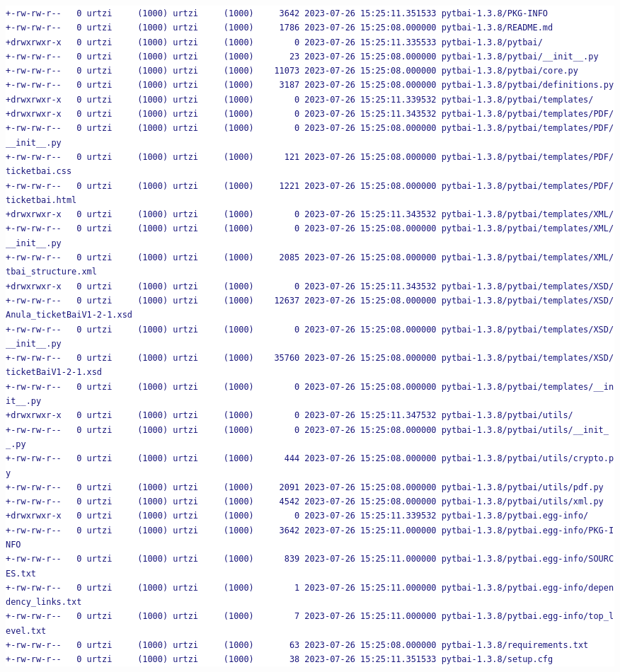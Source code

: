 ```diff
+-rw-rw-r--   0 urtzi     (1000) urtzi     (1000)     3642 2023-07-26 15:25:11.351533 pytbai-1.3.8/PKG-INFO
+-rw-rw-r--   0 urtzi     (1000) urtzi     (1000)     1786 2023-07-26 15:25:08.000000 pytbai-1.3.8/README.md
+drwxrwxr-x   0 urtzi     (1000) urtzi     (1000)        0 2023-07-26 15:25:11.335533 pytbai-1.3.8/pytbai/
+-rw-rw-r--   0 urtzi     (1000) urtzi     (1000)       23 2023-07-26 15:25:08.000000 pytbai-1.3.8/pytbai/__init__.py
+-rw-rw-r--   0 urtzi     (1000) urtzi     (1000)    11073 2023-07-26 15:25:08.000000 pytbai-1.3.8/pytbai/core.py
+-rw-rw-r--   0 urtzi     (1000) urtzi     (1000)     3187 2023-07-26 15:25:08.000000 pytbai-1.3.8/pytbai/definitions.py
+drwxrwxr-x   0 urtzi     (1000) urtzi     (1000)        0 2023-07-26 15:25:11.339532 pytbai-1.3.8/pytbai/templates/
+drwxrwxr-x   0 urtzi     (1000) urtzi     (1000)        0 2023-07-26 15:25:11.343532 pytbai-1.3.8/pytbai/templates/PDF/
+-rw-rw-r--   0 urtzi     (1000) urtzi     (1000)        0 2023-07-26 15:25:08.000000 pytbai-1.3.8/pytbai/templates/PDF/__init__.py
+-rw-rw-r--   0 urtzi     (1000) urtzi     (1000)      121 2023-07-26 15:25:08.000000 pytbai-1.3.8/pytbai/templates/PDF/ticketbai.css
+-rw-rw-r--   0 urtzi     (1000) urtzi     (1000)     1221 2023-07-26 15:25:08.000000 pytbai-1.3.8/pytbai/templates/PDF/ticketbai.html
+drwxrwxr-x   0 urtzi     (1000) urtzi     (1000)        0 2023-07-26 15:25:11.343532 pytbai-1.3.8/pytbai/templates/XML/
+-rw-rw-r--   0 urtzi     (1000) urtzi     (1000)        0 2023-07-26 15:25:08.000000 pytbai-1.3.8/pytbai/templates/XML/__init__.py
+-rw-rw-r--   0 urtzi     (1000) urtzi     (1000)     2085 2023-07-26 15:25:08.000000 pytbai-1.3.8/pytbai/templates/XML/tbai_structure.xml
+drwxrwxr-x   0 urtzi     (1000) urtzi     (1000)        0 2023-07-26 15:25:11.343532 pytbai-1.3.8/pytbai/templates/XSD/
+-rw-rw-r--   0 urtzi     (1000) urtzi     (1000)    12637 2023-07-26 15:25:08.000000 pytbai-1.3.8/pytbai/templates/XSD/Anula_ticketBaiV1-2-1.xsd
+-rw-rw-r--   0 urtzi     (1000) urtzi     (1000)        0 2023-07-26 15:25:08.000000 pytbai-1.3.8/pytbai/templates/XSD/__init__.py
+-rw-rw-r--   0 urtzi     (1000) urtzi     (1000)    35760 2023-07-26 15:25:08.000000 pytbai-1.3.8/pytbai/templates/XSD/ticketBaiV1-2-1.xsd
+-rw-rw-r--   0 urtzi     (1000) urtzi     (1000)        0 2023-07-26 15:25:08.000000 pytbai-1.3.8/pytbai/templates/__init__.py
+drwxrwxr-x   0 urtzi     (1000) urtzi     (1000)        0 2023-07-26 15:25:11.347532 pytbai-1.3.8/pytbai/utils/
+-rw-rw-r--   0 urtzi     (1000) urtzi     (1000)        0 2023-07-26 15:25:08.000000 pytbai-1.3.8/pytbai/utils/__init__.py
+-rw-rw-r--   0 urtzi     (1000) urtzi     (1000)      444 2023-07-26 15:25:08.000000 pytbai-1.3.8/pytbai/utils/crypto.py
+-rw-rw-r--   0 urtzi     (1000) urtzi     (1000)     2091 2023-07-26 15:25:08.000000 pytbai-1.3.8/pytbai/utils/pdf.py
+-rw-rw-r--   0 urtzi     (1000) urtzi     (1000)     4542 2023-07-26 15:25:08.000000 pytbai-1.3.8/pytbai/utils/xml.py
+drwxrwxr-x   0 urtzi     (1000) urtzi     (1000)        0 2023-07-26 15:25:11.339532 pytbai-1.3.8/pytbai.egg-info/
+-rw-rw-r--   0 urtzi     (1000) urtzi     (1000)     3642 2023-07-26 15:25:11.000000 pytbai-1.3.8/pytbai.egg-info/PKG-INFO
+-rw-rw-r--   0 urtzi     (1000) urtzi     (1000)      839 2023-07-26 15:25:11.000000 pytbai-1.3.8/pytbai.egg-info/SOURCES.txt
+-rw-rw-r--   0 urtzi     (1000) urtzi     (1000)        1 2023-07-26 15:25:11.000000 pytbai-1.3.8/pytbai.egg-info/dependency_links.txt
+-rw-rw-r--   0 urtzi     (1000) urtzi     (1000)        7 2023-07-26 15:25:11.000000 pytbai-1.3.8/pytbai.egg-info/top_level.txt
+-rw-rw-r--   0 urtzi     (1000) urtzi     (1000)       63 2023-07-26 15:25:08.000000 pytbai-1.3.8/requirements.txt
+-rw-rw-r--   0 urtzi     (1000) urtzi     (1000)       38 2023-07-26 15:25:11.351533 pytbai-1.3.8/setup.cfg
```